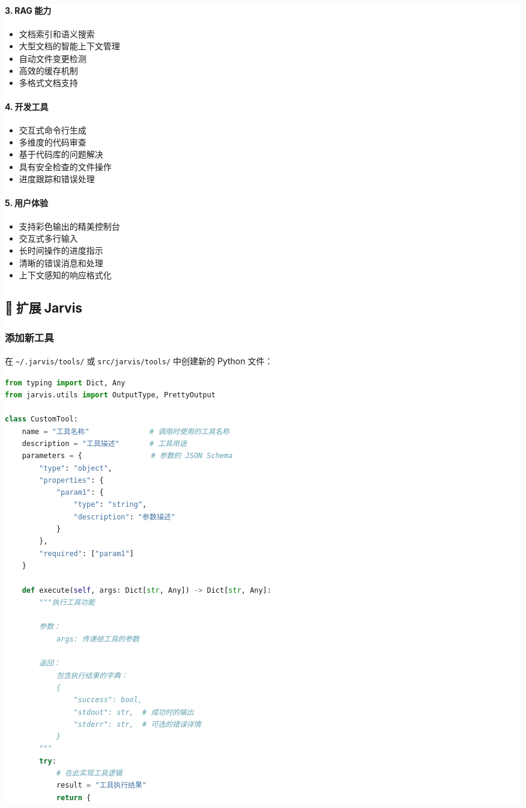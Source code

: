 #### 3. RAG 能力
- 文档索引和语义搜索
- 大型文档的智能上下文管理
- 自动文件变更检测
- 高效的缓存机制
- 多格式文档支持

#### 4. 开发工具
- 交互式命令行生成
- 多维度的代码审查
- 基于代码库的问题解决
- 具有安全检查的文件操作
- 进度跟踪和错误处理

#### 5. 用户体验
- 支持彩色输出的精美控制台
- 交互式多行输入
- 长时间操作的进度指示
- 清晰的错误消息和处理
- 上下文感知的响应格式化

## 🎯 扩展 Jarvis

### 添加新工具

在 `~/.jarvis/tools/` 或 `src/jarvis/tools/` 中创建新的 Python 文件：

```python
from typing import Dict, Any
from jarvis.utils import OutputType, PrettyOutput

class CustomTool:
    name = "工具名称"              # 调用时使用的工具名称
    description = "工具描述"       # 工具用途
    parameters = {                # 参数的 JSON Schema
        "type": "object",
        "properties": {
            "param1": {
                "type": "string",
                "description": "参数描述"
            }
        },
        "required": ["param1"]
    }

    def execute(self, args: Dict[str, Any]) -> Dict[str, Any]:
        """执行工具功能
        
        参数：
            args: 传递给工具的参数
            
        返回：
            包含执行结果的字典：
            {
                "success": bool,
                "stdout": str,  # 成功时的输出
                "stderr": str,  # 可选的错误详情
            }
        """
        try:
            # 在此实现工具逻辑
            result = "工具执行结果"
            return {
```